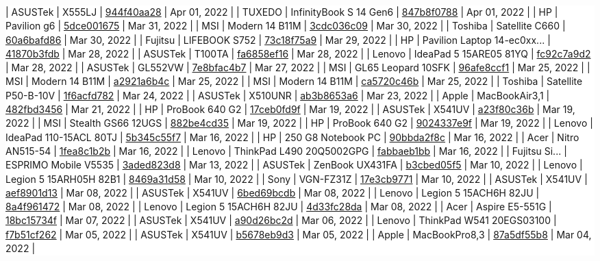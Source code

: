 | ASUSTek       | X555LJ                      | [944f40aa28](https://linux-hardware.org/?probe=944f40aa28) | Apr 01, 2022 |
| TUXEDO        | InfinityBook S 14 Gen6      | [847b8f0788](https://linux-hardware.org/?probe=847b8f0788) | Apr 01, 2022 |
| HP            | Pavilion g6                 | [5dce001675](https://linux-hardware.org/?probe=5dce001675) | Mar 31, 2022 |
| MSI           | Modern 14 B11M              | [3cdc036c09](https://linux-hardware.org/?probe=3cdc036c09) | Mar 30, 2022 |
| Toshiba       | Satellite C660              | [60a6bafd86](https://linux-hardware.org/?probe=60a6bafd86) | Mar 30, 2022 |
| Fujitsu       | LIFEBOOK S752               | [73c18f75a9](https://linux-hardware.org/?probe=73c18f75a9) | Mar 29, 2022 |
| HP            | Pavilion Laptop 14-ec0xx... | [41870b3fdb](https://linux-hardware.org/?probe=41870b3fdb) | Mar 28, 2022 |
| ASUSTek       | T100TA                      | [fa6858ef16](https://linux-hardware.org/?probe=fa6858ef16) | Mar 28, 2022 |
| Lenovo        | IdeaPad 5 15ARE05 81YQ      | [fc92c7a9d2](https://linux-hardware.org/?probe=fc92c7a9d2) | Mar 28, 2022 |
| ASUSTek       | GL552VW                     | [7e8bfac4b7](https://linux-hardware.org/?probe=7e8bfac4b7) | Mar 27, 2022 |
| MSI           | GL65 Leopard 10SFK          | [96afe8ccf1](https://linux-hardware.org/?probe=96afe8ccf1) | Mar 25, 2022 |
| MSI           | Modern 14 B11M              | [a2921a6b4c](https://linux-hardware.org/?probe=a2921a6b4c) | Mar 25, 2022 |
| MSI           | Modern 14 B11M              | [ca5720c46b](https://linux-hardware.org/?probe=ca5720c46b) | Mar 25, 2022 |
| Toshiba       | Satellite P50-B-10V         | [1f6acfd782](https://linux-hardware.org/?probe=1f6acfd782) | Mar 24, 2022 |
| ASUSTek       | X510UNR                     | [ab3b8653a6](https://linux-hardware.org/?probe=ab3b8653a6) | Mar 23, 2022 |
| Apple         | MacBookAir3,1               | [482fbd3456](https://linux-hardware.org/?probe=482fbd3456) | Mar 21, 2022 |
| HP            | ProBook 640 G2              | [17ceb0fd9f](https://linux-hardware.org/?probe=17ceb0fd9f) | Mar 19, 2022 |
| ASUSTek       | X541UV                      | [a23f80c36b](https://linux-hardware.org/?probe=a23f80c36b) | Mar 19, 2022 |
| MSI           | Stealth GS66 12UGS          | [882be4cd35](https://linux-hardware.org/?probe=882be4cd35) | Mar 19, 2022 |
| HP            | ProBook 640 G2              | [9024337e9f](https://linux-hardware.org/?probe=9024337e9f) | Mar 19, 2022 |
| Lenovo        | IdeaPad 110-15ACL 80TJ      | [5b345c55f7](https://linux-hardware.org/?probe=5b345c55f7) | Mar 16, 2022 |
| HP            | 250 G8 Notebook PC          | [90bbda2f8c](https://linux-hardware.org/?probe=90bbda2f8c) | Mar 16, 2022 |
| Acer          | Nitro AN515-54              | [1fea8c1b2b](https://linux-hardware.org/?probe=1fea8c1b2b) | Mar 16, 2022 |
| Lenovo        | ThinkPad L490 20Q5002GPG    | [fabbaeb1bb](https://linux-hardware.org/?probe=fabbaeb1bb) | Mar 16, 2022 |
| Fujitsu Si... | ESPRIMO Mobile V5535        | [3aded823d8](https://linux-hardware.org/?probe=3aded823d8) | Mar 13, 2022 |
| ASUSTek       | ZenBook UX431FA             | [b3cbed05f5](https://linux-hardware.org/?probe=b3cbed05f5) | Mar 10, 2022 |
| Lenovo        | Legion 5 15ARH05H 82B1      | [8469a31d58](https://linux-hardware.org/?probe=8469a31d58) | Mar 10, 2022 |
| Sony          | VGN-FZ31Z                   | [17e3cb9771](https://linux-hardware.org/?probe=17e3cb9771) | Mar 10, 2022 |
| ASUSTek       | X541UV                      | [aef8901d13](https://linux-hardware.org/?probe=aef8901d13) | Mar 08, 2022 |
| ASUSTek       | X541UV                      | [6bed69bcdb](https://linux-hardware.org/?probe=6bed69bcdb) | Mar 08, 2022 |
| Lenovo        | Legion 5 15ACH6H 82JU       | [8a4f961472](https://linux-hardware.org/?probe=8a4f961472) | Mar 08, 2022 |
| Lenovo        | Legion 5 15ACH6H 82JU       | [4d33fc28da](https://linux-hardware.org/?probe=4d33fc28da) | Mar 08, 2022 |
| Acer          | Aspire E5-551G              | [18bc15734f](https://linux-hardware.org/?probe=18bc15734f) | Mar 07, 2022 |
| ASUSTek       | X541UV                      | [a90d26bc2d](https://linux-hardware.org/?probe=a90d26bc2d) | Mar 06, 2022 |
| Lenovo        | ThinkPad W541 20EGS03100    | [f7b51cf262](https://linux-hardware.org/?probe=f7b51cf262) | Mar 05, 2022 |
| ASUSTek       | X541UV                      | [b5678eb9d3](https://linux-hardware.org/?probe=b5678eb9d3) | Mar 05, 2022 |
| Apple         | MacBookPro8,3               | [87a5df55b8](https://linux-hardware.org/?probe=87a5df55b8) | Mar 04, 2022 |